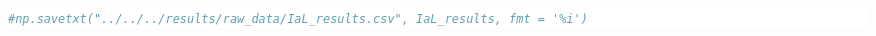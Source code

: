 

```python
#np.savetxt("../../../results/raw_data/IaL_results.csv", IaL_results, fmt = '%i')
```


```python

```


```python

```
